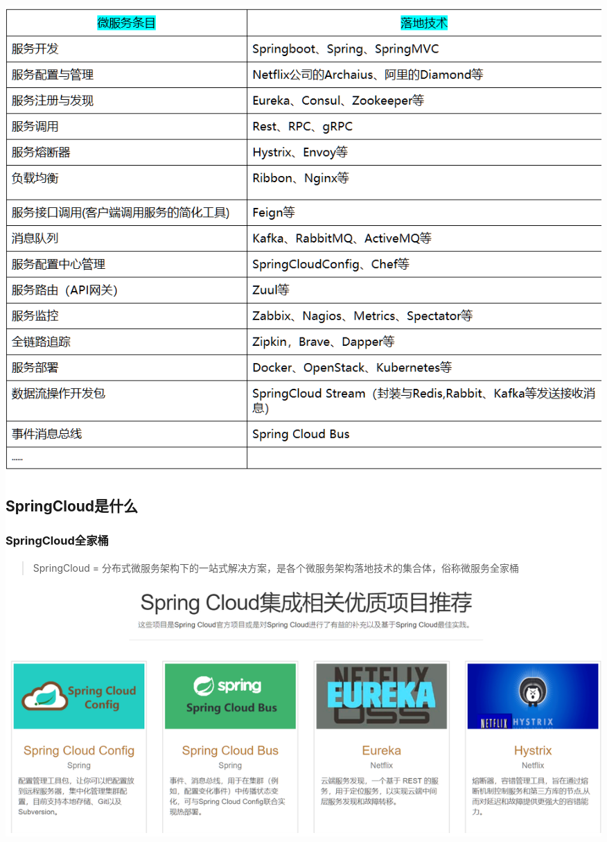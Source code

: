 ![image.png](./assets/1672303424508-image.png)

## SpringCloud是什么

### SpringCloud全家桶

> SpringCloud = 分布式微服务架构下的一站式解决方案，是各个微服务架构落地技术的集合体，俗称微服务全家桶

![image.png](./assets/1672303504488-image.png)
